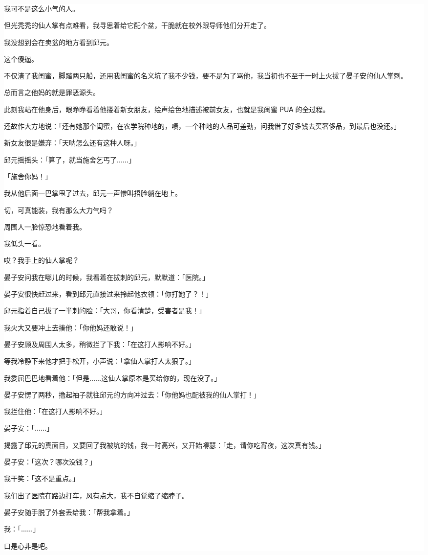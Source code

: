 我可不是这么小气的人。

但光秃秃的仙人掌有点难看，我寻思着给它配个盆，干脆就在校外跟导师他们分开走了。

我没想到会在卖盆的地方看到邱元。

这个傻逼。

不仅渣了我闺蜜，脚踏两只船，还用我闺蜜的名义坑了我不少钱，要不是为了骂他，我当初也不至于一时上火拔了晏子安的仙人掌刺。

总而言之他妈的就是罪恶源头。

此刻我站在他身后，眼睁睁看着他搂着新女朋友，绘声绘色地描述被前女友，也就是我闺蜜 PUA 的全过程。

还故作大方地说：「还有她那个闺蜜，在农学院种地的，啧，一个种地的人品可差劲，问我借了好多钱去买奢侈品，到最后也没还。」

新女友很是嫌弃：「天呐怎么还有这种人呀。」

邱元摇摇头：「算了，就当施舍乞丐了……」

「施舍你妈！」

我从他后面一巴掌甩了过去，邱元一声惨叫捂脸躺在地上。

切，可真能装，我有那么大力气吗？

周围人一脸惊恐地看着我。

我低头一看。

哎？我手上的仙人掌呢？

晏子安问我在哪儿的时候，我看着在拔刺的邱元，默默道：「医院。」

晏子安很快赶过来，看到邱元直接过来拎起他衣领：「你打她了？！」

邱元指着自己拔了一半刺的脸：「大哥，你看清楚，受害者是我！」

我火大又要冲上去揍他：「你他妈还敢说！」

晏子安顾及周围人太多，稍微拦了下我：「在这打人影响不好。」

等我冷静下来他才把手松开，小声说：「拿仙人掌打人太狠了。」

我委屈巴巴地看着他：「但是……这仙人掌原本是买给你的，现在没了。」

晏子安愣了两秒，撸起袖子就往邱元的方向冲过去：「你他妈也配被我的仙人掌打！」

我拦住他：「在这打人影响不好。」

晏子安：「……」

揭露了邱元的真面目，又要回了我被坑的钱，我一时高兴，又开始嘚瑟：「走，请你吃宵夜，这次真有钱。」

晏子安：「这次？哪次没钱？」

我干笑：「这不是重点。」

我们出了医院在路边打车，风有点大，我不自觉缩了缩脖子。

晏子安随手脱了外套丢给我：「帮我拿着。」

我：「……」

口是心非是吧。
